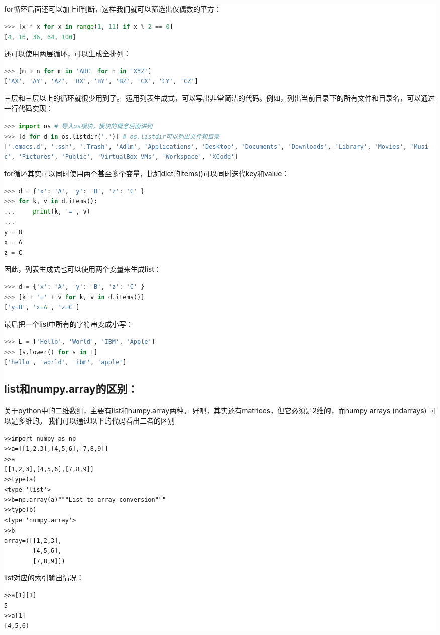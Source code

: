 for循环后面还可以加上if判断，这样我们就可以筛选出仅偶数的平方：
```python
>>> [x * x for x in range(1, 11) if x % 2 == 0]
[4, 16, 36, 64, 100]
```
还可以使用两层循环，可以生成全排列：
```python
>>> [m + n for m in 'ABC' for n in 'XYZ']
['AX', 'AY', 'AZ', 'BX', 'BY', 'BZ', 'CX', 'CY', 'CZ']
```
三层和三层以上的循环就很少用到了。
运用列表生成式，可以写出非常简洁的代码。例如，列出当前目录下的所有文件和目录名，可以通过一行代码实现：
```python
>>> import os # 导入os模块，模块的概念后面讲到
>>> [d for d in os.listdir('.')] # os.listdir可以列出文件和目录
['.emacs.d', '.ssh', '.Trash', 'Adlm', 'Applications', 'Desktop', 'Documents', 'Downloads', 'Library', 'Movies', 'Music', 'Pictures', 'Public', 'VirtualBox VMs', 'Workspace', 'XCode']
```
for循环其实可以同时使用两个甚至多个变量，比如dict的items()可以同时迭代key和value：
```python
>>> d = {'x': 'A', 'y': 'B', 'z': 'C' }
>>> for k, v in d.items():
...     print(k, '=', v)
...
y = B
x = A
z = C
```
因此，列表生成式也可以使用两个变量来生成list：
```python
>>> d = {'x': 'A', 'y': 'B', 'z': 'C' }
>>> [k + '=' + v for k, v in d.items()]
['y=B', 'x=A', 'z=C']
```
最后把一个list中所有的字符串变成小写：
```python
>>> L = ['Hello', 'World', 'IBM', 'Apple']
>>> [s.lower() for s in L]
['hello', 'world', 'ibm', 'apple']
```

## list和numpy.array的区别：
关于python中的二维数组，主要有list和numpy.array两种。
好吧，其实还有matrices，但它必须是2维的，而numpy arrays (ndarrays) 可以是多维的。
我们可以通过以下的代码看出二者的区别
```shell
>>import numpy as np
>>a=[[1,2,3],[4,5,6],[7,8,9]]
>>a
[[1,2,3],[4,5,6],[7,8,9]]
>>type(a)
<type 'list'>
>>b=np.array(a)"""List to array conversion"""
>>type(b)
<type 'numpy.array'>
>>b
array=([[1,2,3],
        [4,5,6],
        [7,8,9]])
```
list对应的索引输出情况：
```shell
>>a[1][1]
5
>>a[1]
[4,5,6]
```